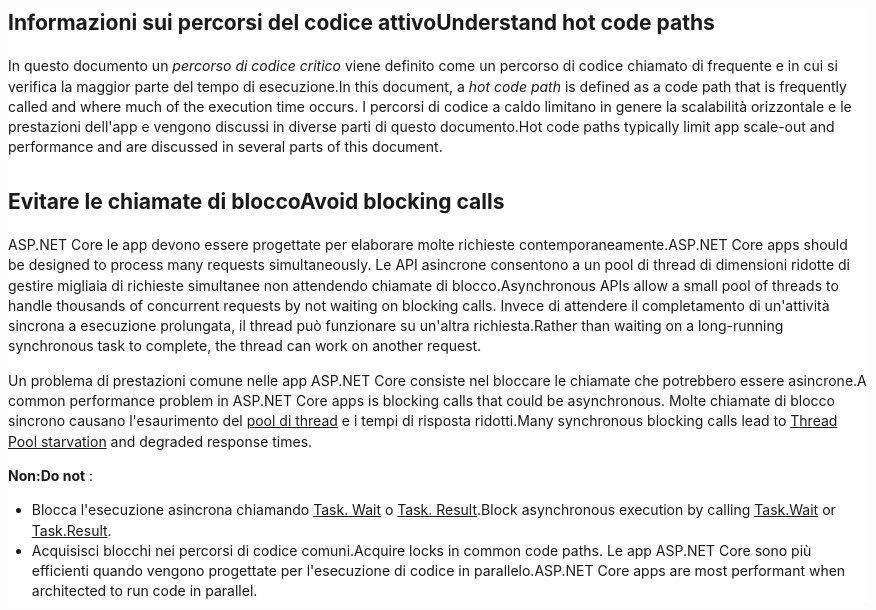 ## <a name="understand-hot-code-paths"></a><span data-ttu-id="9263b-109">Informazioni sui percorsi del codice attivo</span><span class="sxs-lookup"><span data-stu-id="9263b-109">Understand hot code paths</span></span>

<span data-ttu-id="9263b-110">In questo documento un *percorso di codice critico* viene definito come un percorso di codice chiamato di frequente e in cui si verifica la maggior parte del tempo di esecuzione.</span><span class="sxs-lookup"><span data-stu-id="9263b-110">In this document, a *hot code path* is defined as a code path that is frequently called and where much of the execution time occurs.</span></span> <span data-ttu-id="9263b-111">I percorsi di codice a caldo limitano in genere la scalabilità orizzontale e le prestazioni dell'app e vengono discussi in diverse parti di questo documento.</span><span class="sxs-lookup"><span data-stu-id="9263b-111">Hot code paths typically limit app scale-out and performance and are discussed in several parts of this document.</span></span>

## <a name="avoid-blocking-calls"></a><span data-ttu-id="9263b-112">Evitare le chiamate di blocco</span><span class="sxs-lookup"><span data-stu-id="9263b-112">Avoid blocking calls</span></span>

<span data-ttu-id="9263b-113">ASP.NET Core le app devono essere progettate per elaborare molte richieste contemporaneamente.</span><span class="sxs-lookup"><span data-stu-id="9263b-113">ASP.NET Core apps should be designed to process many requests simultaneously.</span></span> <span data-ttu-id="9263b-114">Le API asincrone consentono a un pool di thread di dimensioni ridotte di gestire migliaia di richieste simultanee non attendendo chiamate di blocco.</span><span class="sxs-lookup"><span data-stu-id="9263b-114">Asynchronous APIs allow a small pool of threads to handle thousands of concurrent requests by not waiting on blocking calls.</span></span> <span data-ttu-id="9263b-115">Invece di attendere il completamento di un'attività sincrona a esecuzione prolungata, il thread può funzionare su un'altra richiesta.</span><span class="sxs-lookup"><span data-stu-id="9263b-115">Rather than waiting on a long-running synchronous task to complete, the thread can work on another request.</span></span>

<span data-ttu-id="9263b-116">Un problema di prestazioni comune nelle app ASP.NET Core consiste nel bloccare le chiamate che potrebbero essere asincrone.</span><span class="sxs-lookup"><span data-stu-id="9263b-116">A common performance problem in ASP.NET Core apps is blocking calls that could be asynchronous.</span></span> <span data-ttu-id="9263b-117">Molte chiamate di blocco sincrono causano l'esaurimento del [pool di thread](/archive/blogs/vancem/diagnosing-net-core-threadpool-starvation-with-perfview-why-my-service-is-not-saturating-all-cores-or-seems-to-stall) e i tempi di risposta ridotti.</span><span class="sxs-lookup"><span data-stu-id="9263b-117">Many synchronous blocking calls lead to [Thread Pool starvation](/archive/blogs/vancem/diagnosing-net-core-threadpool-starvation-with-perfview-why-my-service-is-not-saturating-all-cores-or-seems-to-stall) and degraded response times.</span></span>

<span data-ttu-id="9263b-118">**Non:**</span><span class="sxs-lookup"><span data-stu-id="9263b-118">**Do not** :</span></span>

* <span data-ttu-id="9263b-119">Blocca l'esecuzione asincrona chiamando [Task. Wait](/dotnet/api/system.threading.tasks.task.wait) o [Task. Result](/dotnet/api/system.threading.tasks.task-1.result).</span><span class="sxs-lookup"><span data-stu-id="9263b-119">Block asynchronous execution by calling [Task.Wait](/dotnet/api/system.threading.tasks.task.wait) or [Task.Result](/dotnet/api/system.threading.tasks.task-1.result).</span></span>
* <span data-ttu-id="9263b-120">Acquisisci blocchi nei percorsi di codice comuni.</span><span class="sxs-lookup"><span data-stu-id="9263b-120">Acquire locks in common code paths.</span></span> <span data-ttu-id="9263b-121">Le app ASP.NET Core sono più efficienti quando vengono progettate per l'esecuzione di codice in parallelo.</span><span class="sxs-lookup"><span data-stu-id="9263b-121">ASP.NET Core apps are most performant when architected to run code in parallel.</span></span>
